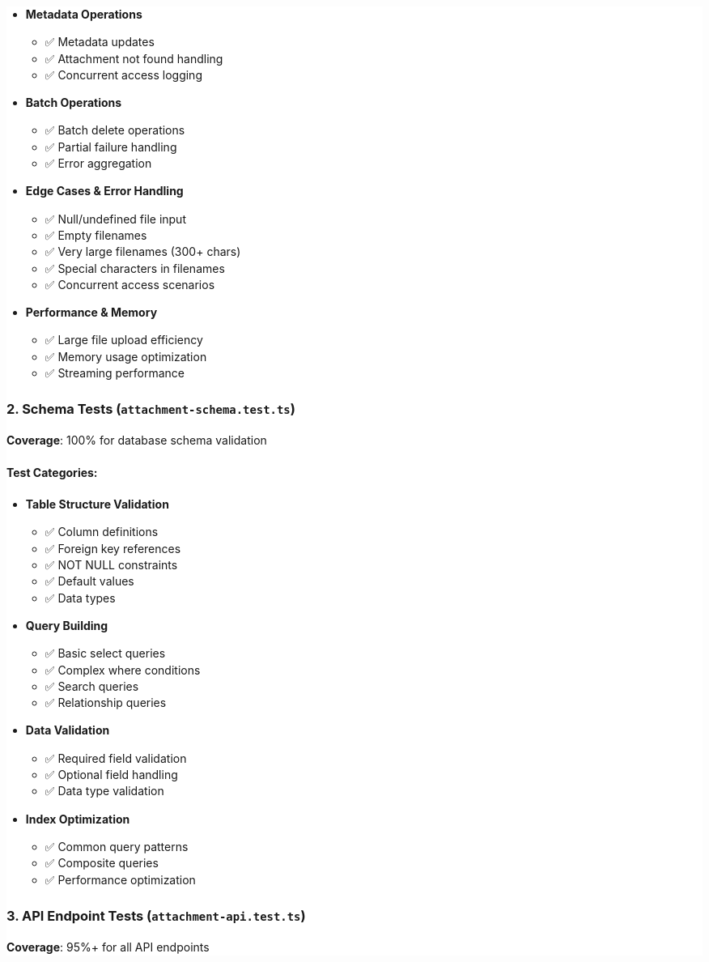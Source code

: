 - **Metadata Operations**
  - ✅ Metadata updates
  - ✅ Attachment not found handling
  - ✅ Concurrent access logging

- **Batch Operations**
  - ✅ Batch delete operations
  - ✅ Partial failure handling
  - ✅ Error aggregation

- **Edge Cases & Error Handling**
  - ✅ Null/undefined file input
  - ✅ Empty filenames
  - ✅ Very large filenames (300+ chars)
  - ✅ Special characters in filenames
  - ✅ Concurrent access scenarios

- **Performance & Memory**
  - ✅ Large file upload efficiency
  - ✅ Memory usage optimization
  - ✅ Streaming performance

### 2. Schema Tests (`attachment-schema.test.ts`)

**Coverage**: 100% for database schema validation

#### Test Categories:

- **Table Structure Validation**
  - ✅ Column definitions
  - ✅ Foreign key references
  - ✅ NOT NULL constraints
  - ✅ Default values
  - ✅ Data types

- **Query Building**
  - ✅ Basic select queries
  - ✅ Complex where conditions
  - ✅ Search queries
  - ✅ Relationship queries

- **Data Validation**
  - ✅ Required field validation
  - ✅ Optional field handling
  - ✅ Data type validation

- **Index Optimization**
  - ✅ Common query patterns
  - ✅ Composite queries
  - ✅ Performance optimization

### 3. API Endpoint Tests (`attachment-api.test.ts`)

**Coverage**: 95%+ for all API endpoints
